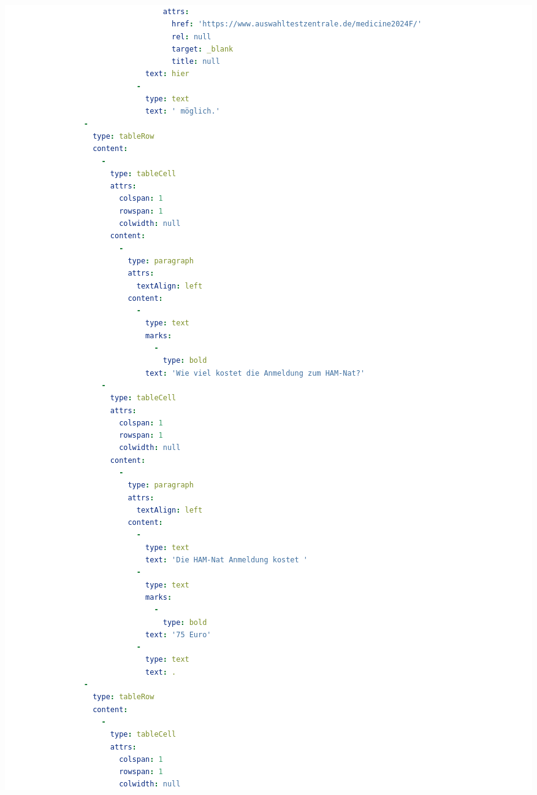 ```yaml
                                    attrs:
                                      href: 'https://www.auswahltestzentrale.de/medicine2024F/'
                                      rel: null
                                      target: _blank
                                      title: null
                                text: hier
                              -
                                type: text
                                text: ' möglich.'
                  -
                    type: tableRow
                    content:
                      -
                        type: tableCell
                        attrs:
                          colspan: 1
                          rowspan: 1
                          colwidth: null
                        content:
                          -
                            type: paragraph
                            attrs:
                              textAlign: left
                            content:
                              -
                                type: text
                                marks:
                                  -
                                    type: bold
                                text: 'Wie viel kostet die Anmeldung zum HAM-Nat?'
                      -
                        type: tableCell
                        attrs:
                          colspan: 1
                          rowspan: 1
                          colwidth: null
                        content:
                          -
                            type: paragraph
                            attrs:
                              textAlign: left
                            content:
                              -
                                type: text
                                text: 'Die HAM-Nat Anmeldung kostet '
                              -
                                type: text
                                marks:
                                  -
                                    type: bold
                                text: '75 Euro'
                              -
                                type: text
                                text: .
                  -
                    type: tableRow
                    content:
                      -
                        type: tableCell
                        attrs:
                          colspan: 1
                          rowspan: 1
                          colwidth: null
```